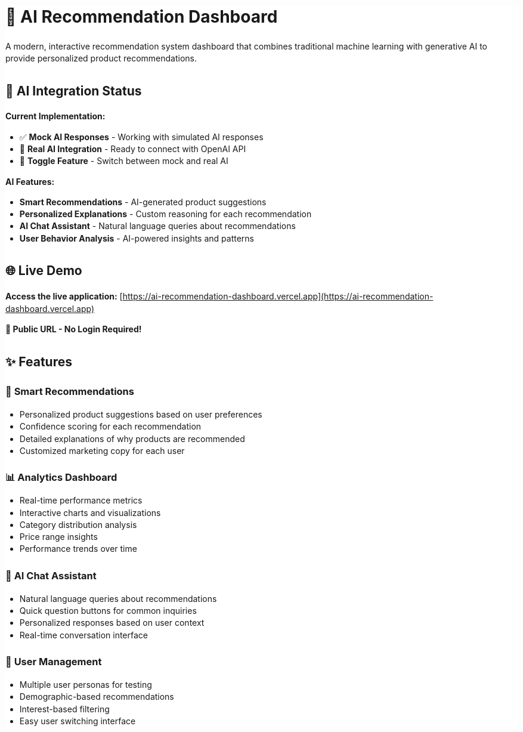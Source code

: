 # 🤖 AI Recommendation Dashboard

A modern, interactive recommendation system dashboard that combines traditional machine learning with generative AI to provide personalized product recommendations.

## 🧠 **AI Integration Status**

**Current Implementation:** 
- ✅ **Mock AI Responses** - Working with simulated AI responses
- 🔄 **Real AI Integration** - Ready to connect with OpenAI API
- 🎯 **Toggle Feature** - Switch between mock and real AI

**AI Features:**
- **Smart Recommendations** - AI-generated product suggestions
- **Personalized Explanations** - Custom reasoning for each recommendation
- **AI Chat Assistant** - Natural language queries about recommendations
- **User Behavior Analysis** - AI-powered insights and patterns

## 🌐 Live Demo

**Access the live application:** [https://ai-recommendation-dashboard.vercel.app](https://ai-recommendation-dashboard.vercel.app)

**🎉 Public URL - No Login Required!**

## ✨ Features

### 🎯 **Smart Recommendations**
- Personalized product suggestions based on user preferences
- Confidence scoring for each recommendation
- Detailed explanations of why products are recommended
- Customized marketing copy for each user

### 📊 **Analytics Dashboard**
- Real-time performance metrics
- Interactive charts and visualizations
- Category distribution analysis
- Price range insights
- Performance trends over time

### 💬 **AI Chat Assistant**
- Natural language queries about recommendations
- Quick question buttons for common inquiries
- Personalized responses based on user context
- Real-time conversation interface

### 👤 **User Management**
- Multiple user personas for testing
- Demographic-based recommendations
- Interest-based filtering
- Easy user switching interface
